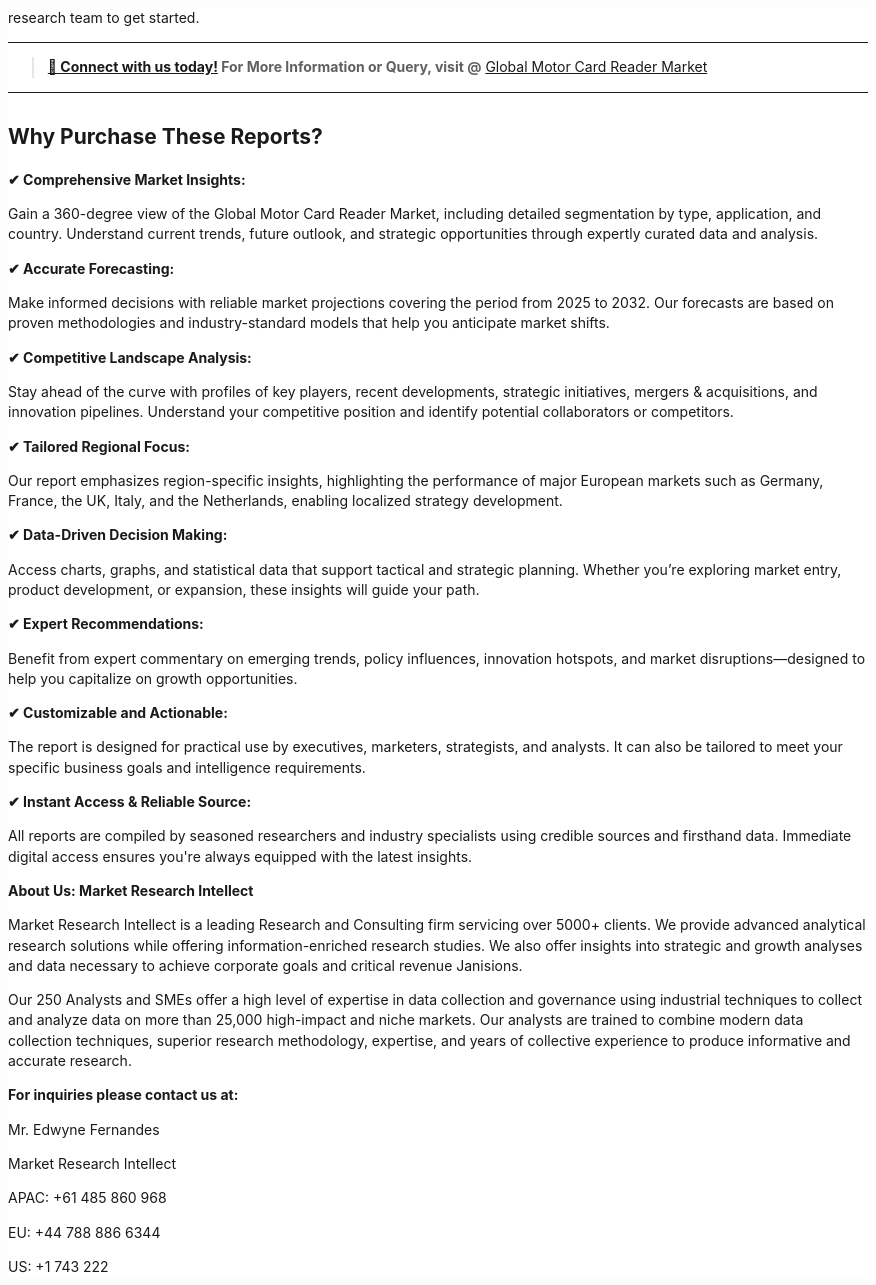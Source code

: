 research team to get started.</p><hr /><blockquote><p><span class="font-[700]"><strong><a href="https://www.marketresearchintellect.com/product/motor-card-reader-market/?utm_source=Linkedin&utm_medium=047">📩 Connect with us today!</a> For More Information or Query, visit&nbsp;@</strong>&nbsp;</span><span class="font-[700]"><a href="https://www.marketresearchintellect.com/product/motor-card-reader-market/?utm_source=Linkedin&utm_medium=047" target="_blank" data-tracking-control-name="article-ssr-frontend-pulse_little-text-block" data-tracking-will-navigate="" data-test-link="">Global Motor Card Reader Market</a></span></p></blockquote><hr /><h2>Why Purchase These Reports?</h2><p><strong>✔ Comprehensive Market Insights:</strong></p><p>Gain a 360-degree view of the Global Motor Card Reader Market, including detailed segmentation by type, application, and country. Understand current trends, future outlook, and strategic opportunities through expertly curated data and analysis.</p><p><strong>✔ Accurate Forecasting:</strong></p><p>Make informed decisions with reliable market projections covering the period from 2025 to 2032. Our forecasts are based on proven methodologies and industry-standard models that help you anticipate market shifts.</p><p><strong>✔ Competitive Landscape Analysis:</strong></p><p>Stay ahead of the curve with profiles of key players, recent developments, strategic initiatives, mergers &amp; acquisitions, and innovation pipelines. Understand your competitive position and identify potential collaborators or competitors.</p><p><strong>✔ Tailored Regional Focus:</strong></p><p>Our report emphasizes region-specific insights, highlighting the performance of major European markets such as Germany, France, the UK, Italy, and the Netherlands, enabling localized strategy development.</p><p><strong>✔ Data-Driven Decision Making:</strong></p><p>Access charts, graphs, and statistical data that support tactical and strategic planning. Whether you&rsquo;re exploring market entry, product development, or expansion, these insights will guide your path.</p><p><strong>✔ Expert Recommendations:</strong></p><p>Benefit from expert commentary on emerging trends, policy influences, innovation hotspots, and market disruptions&mdash;designed to help you capitalize on growth opportunities.</p><p><strong>✔ Customizable and Actionable:</strong></p><p>The report is designed for practical use by executives, marketers, strategists, and analysts. It can also be tailored to meet your specific business goals and intelligence requirements.</p><p><strong>✔ Instant Access &amp; Reliable Source:</strong></p><p>All reports are compiled by seasoned researchers and industry specialists using credible sources and firsthand data. Immediate digital access ensures you're always equipped with the latest insights.</p><p><strong><span class="font-[700]">About Us: Market Research Intellect</span></strong></p><p><span class="">Market Research Intellect is a leading Research and Consulting firm servicing over 5000+ clients. We provide advanced analytical research solutions while offering information-enriched research studies.&nbsp;</span>We also offer insights into strategic and growth analyses and data necessary to achieve corporate goals and critical revenue Janisions.</p><p><span class="">Our 250 Analysts and SMEs offer a high level of expertise in data collection and governance using industrial techniques to collect and analyze data on more than 25,000 high-impact and niche markets. Our analysts are trained to combine modern data collection techniques, superior research methodology, expertise, and years of collective experience to produce informative and accurate research.</span></p><p><strong>For inquiries please contact us at:</strong></p><p>Mr. Edwyne Fernandes</p><p>Market Research Intellect</p><p>APAC: +61 485 860 968</p><p>EU: +44 788 886 6344</p><p>US: +1 743 222